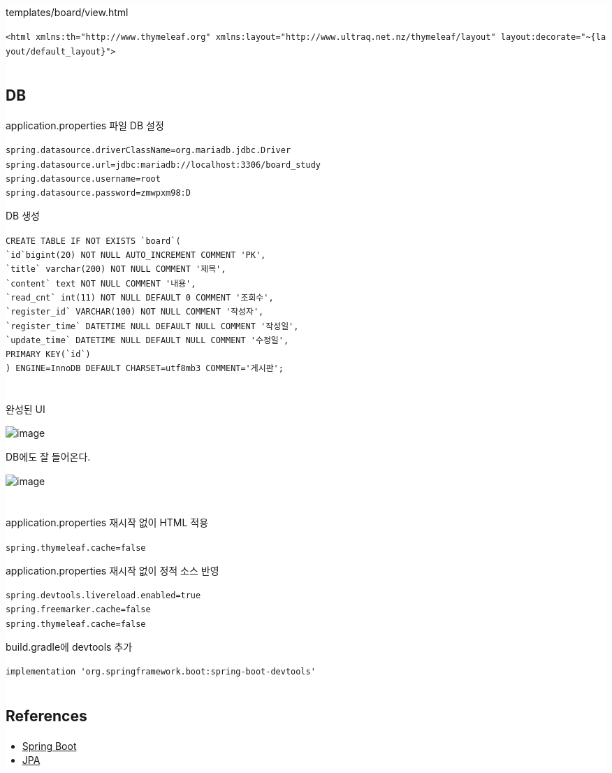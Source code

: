 templates/board/view.html
```
<html xmlns:th="http://www.thymeleaf.org" xmlns:layout="http://www.ultraq.net.nz/thymeleaf/layout" layout:decorate="~{layout/default_layout}">
```

#
## DB

application.properties 파일 DB 설정
```
spring.datasource.driverClassName=org.mariadb.jdbc.Driver
spring.datasource.url=jdbc:mariadb://localhost:3306/board_study
spring.datasource.username=root
spring.datasource.password=zmwpxm98:D
```
DB 생성
```
CREATE TABLE IF NOT EXISTS `board`(
`id`bigint(20) NOT NULL AUTO_INCREMENT COMMENT 'PK',
`title` varchar(200) NOT NULL COMMENT '제목',
`content` text NOT NULL COMMENT '내용',
`read_cnt` int(11) NOT NULL DEFAULT 0 COMMENT '조회수',
`register_id` VARCHAR(100) NOT NULL COMMENT '작성자',
`register_time` DATETIME NULL DEFAULT NULL COMMENT '작성일',
`update_time` DATETIME NULL DEFAULT NULL COMMENT '수정일',
PRIMARY KEY(`id`)
) ENGINE=InnoDB DEFAULT CHARSET=utf8mb3 COMMENT='게시판';
```

#


완성된 UI

![image](https://user-images.githubusercontent.com/61821641/167747274-d3548a9a-b6e7-4afb-b098-5b90b57589ac.png)

DB에도 잘 들어온다.

![image](https://user-images.githubusercontent.com/61821641/167747325-f565b960-6b80-410b-a450-a8fd64255562.png)
#

application.properties 재시작 없이 HTML 적용
```
spring.thymeleaf.cache=false
```
application.properties 재시작 없이 정적 소스 반영
```
spring.devtools.livereload.enabled=true
spring.freemarker.cache=false
spring.thymeleaf.cache=false
```
build.gradle에 devtools 추가
```
implementation 'org.springframework.boot:spring-boot-devtools'
```
#
## References

- [Spring Boot](https://kitty-geno.tistory.com/124?category=983148)
- [JPA](https://happyer16.tistory.com/entry/JPA-15%EC%9E%A5-%EA%B3%A0%EA%B8%89-%EC%A3%BC%EC%A0%9C%EC%99%80-%EC%84%B1%EB%8A%A5-%EC%B5%9C%EC%A0%81%ED%99%94)


